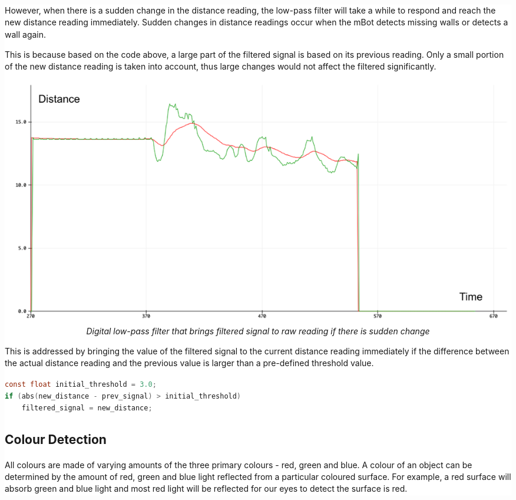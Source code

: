 </div>

However, when there is a sudden change in the distance reading, the low-pass filter will take a while to respond and reach the new distance reading immediately. Sudden changes in distance readings occur when the mBot detects missing walls or detects a wall again. 

This is because based on the code above, a large part of the filtered signal is based on its previous reading. Only a small portion of the new distance reading is taken into account, thus large changes would not affect the filtered significantly.

<div align="center"> 

![](images/low-pass-filter-2.png)
*Digital low-pass filter that brings filtered signal to raw reading if there is sudden change* 

</div>

This is addressed by bringing the value of the filtered signal to the current distance reading immediately if the difference between the actual distance reading and the previous value is larger than a pre-defined threshold value. 

```c
const float initial_threshold = 3.0;
if (abs(new_distance - prev_signal) > initial_threshold)
    filtered_signal = new_distance; 
```

## Colour Detection
All colours are made of varying amounts of the three primary colours - red, green and blue. A colour of an object can be determined by the amount of red, green and blue light reflected from a particular coloured surface. For example, a red surface will absorb green and blue light and most red light will be reflected for our eyes to detect the surface is red. 

